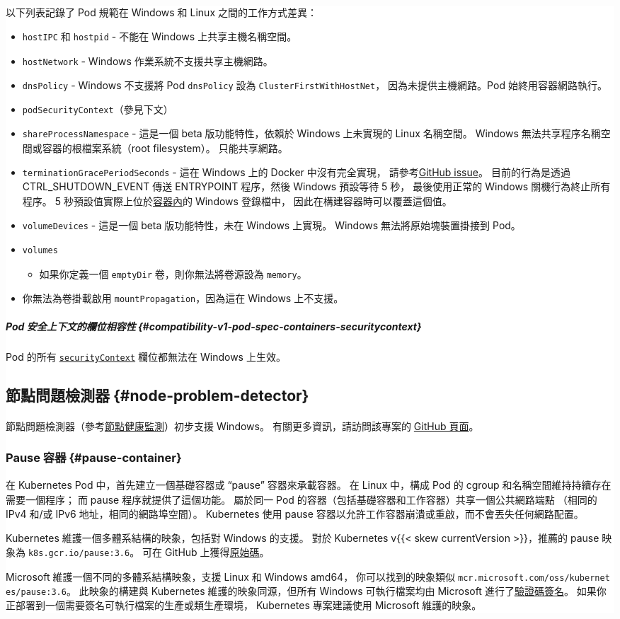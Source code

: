 以下列表記錄了 Pod 規範在 Windows 和 Linux 之間的工作方式差異：

* `hostIPC` 和 `hostpid` - 不能在 Windows 上共享主機名稱空間。
* `hostNetwork` - Windows 作業系統不支援共享主機網路。
* `dnsPolicy` - Windows 不支援將 Pod `dnsPolicy` 設為 `ClusterFirstWithHostNet`，
  因為未提供主機網路。Pod 始終用容器網路執行。
* `podSecurityContext`（參見下文）
* `shareProcessNamespace` - 這是一個 beta 版功能特性，依賴於 Windows 上未實現的 Linux 名稱空間。
  Windows 無法共享程序名稱空間或容器的根檔案系統（root filesystem）。
  只能共享網路。

* `terminationGracePeriodSeconds` - 這在 Windows 上的 Docker 中沒有完全實現，
  請參考[GitHub issue](https://github.com/moby/moby/issues/25982)。
  目前的行為是透過 CTRL_SHUTDOWN_EVENT 傳送 ENTRYPOINT 程序，然後 Windows 預設等待 5 秒，
  最後使用正常的 Windows 關機行為終止所有程序。
  5 秒預設值實際上位於[容器內](https://github.com/moby/moby/issues/25982#issuecomment-426441183)的 Windows 登錄檔中，
  因此在構建容器時可以覆蓋這個值。
* `volumeDevices` - 這是一個 beta 版功能特性，未在 Windows 上實現。
  Windows 無法將原始塊裝置掛接到 Pod。
* `volumes`
  * 如果你定義一個 `emptyDir` 卷，則你無法將卷源設為 `memory`。
* 你無法為卷掛載啟用 `mountPropagation`，因為這在 Windows 上不支援。


##### Pod 安全上下文的欄位相容性 {#compatibility-v1-pod-spec-containers-securitycontext}

Pod 的所有 [`securityContext`](/docs/reference/kubernetes-api/workload-resources/pod-v1/#security-context)
欄位都無法在 Windows 上生效。


## 節點問題檢測器 {#node-problem-detector}

節點問題檢測器（參考[節點健康監測](/zh-cn/docs/tasks/debug/debug-cluster/monitor-node-health/)）初步支援 Windows。
有關更多資訊，請訪問該專案的 [GitHub 頁面](https://github.com/kubernetes/node-problem-detector#windows)。


### Pause 容器 {#pause-container}

在 Kubernetes Pod 中，首先建立一個基礎容器或 “pause” 容器來承載容器。
在 Linux 中，構成 Pod 的 cgroup 和名稱空間維持持續存在需要一個程序；
而 pause 程序就提供了這個功能。
屬於同一 Pod 的容器（包括基礎容器和工作容器）共享一個公共網路端點
（相同的 IPv4 和/或 IPv6 地址，相同的網路埠空間）。
Kubernetes 使用 pause 容器以允許工作容器崩潰或重啟，而不會丟失任何網路配置。


Kubernetes 維護一個多體系結構的映象，包括對 Windows 的支援。
對於 Kubernetes v{{< skew currentVersion >}}，推薦的 pause 映象為 `k8s.gcr.io/pause:3.6`。
可在 GitHub 上獲得[原始碼](https://github.com/kubernetes/kubernetes/tree/master/build/pause)。

Microsoft 維護一個不同的多體系結構映象，支援 Linux 和 Windows amd64，
你可以找到的映象類似 `mcr.microsoft.com/oss/kubernetes/pause:3.6`。
此映象的構建與 Kubernetes 維護的映象同源，但所有 Windows 可執行檔案均由
Microsoft 進行了[驗證碼簽名](https://docs.microsoft.com/zh-cn/windows-hardware/drivers/install/authenticode)。
如果你正部署到一個需要簽名可執行檔案的生產或類生產環境，
Kubernetes 專案建議使用 Microsoft 維護的映象。
